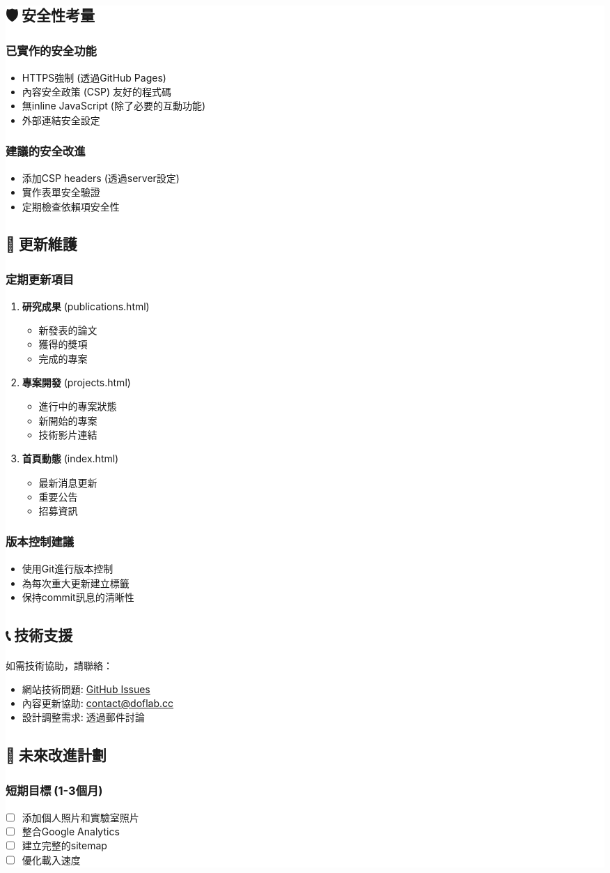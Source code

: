 ## 🛡️ 安全性考量

### 已實作的安全功能
- HTTPS強制 (透過GitHub Pages)
- 內容安全政策 (CSP) 友好的程式碼
- 無inline JavaScript (除了必要的互動功能)
- 外部連結安全設定

### 建議的安全改進
- 添加CSP headers (透過server設定)
- 實作表單安全驗證
- 定期檢查依賴項安全性

## 🔄 更新維護

### 定期更新項目
1. **研究成果** (publications.html)
   - 新發表的論文
   - 獲得的獎項
   - 完成的專案

2. **專案開發** (projects.html)
   - 進行中的專案狀態
   - 新開始的專案
   - 技術影片連結

3. **首頁動態** (index.html)
   - 最新消息更新
   - 重要公告
   - 招募資訊

### 版本控制建議
- 使用Git進行版本控制
- 為每次重大更新建立標籤
- 保持commit訊息的清晰性

## 📞 技術支援

如需技術協助，請聯絡：
- 網站技術問題: [GitHub Issues](https://github.com/dofliu/dofliu.github.io/issues)
- 內容更新協助: contact@doflab.cc
- 設計調整需求: 透過郵件討論

## 🎯 未來改進計劃

### 短期目標 (1-3個月)
- [ ] 添加個人照片和實驗室照片
- [ ] 整合Google Analytics
- [ ] 建立完整的sitemap
- [ ] 優化載入速度

